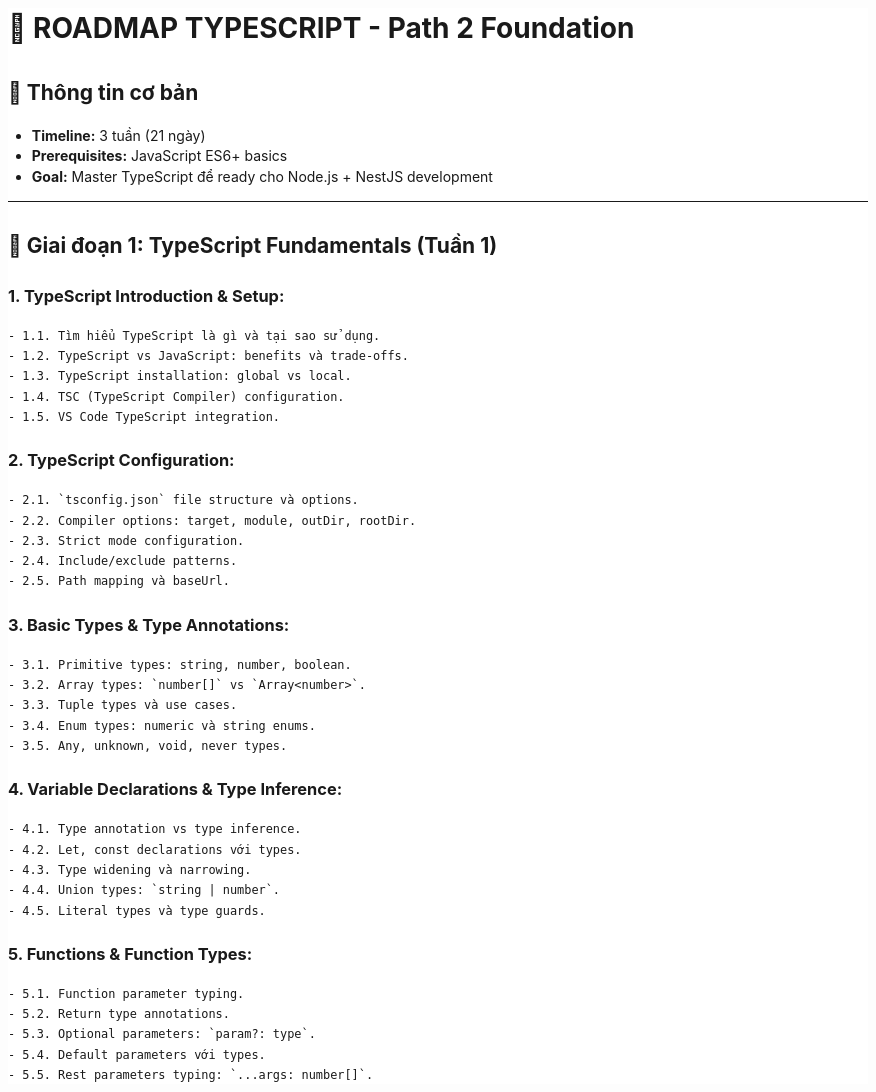 # 🚀 ROADMAP TYPESCRIPT - Path 2 Foundation

## 🎯 Thông tin cơ bản

- **Timeline:** 3 tuần (21 ngày)
- **Prerequisites:** JavaScript ES6+ basics
- **Goal:** Master TypeScript để ready cho Node.js + NestJS development

---

## 📅 Giai đoạn 1: TypeScript Fundamentals (Tuần 1)

### **1. TypeScript Introduction & Setup:**

    - 1.1. Tìm hiểu TypeScript là gì và tại sao sử dụng.
    - 1.2. TypeScript vs JavaScript: benefits và trade-offs.
    - 1.3. TypeScript installation: global vs local.
    - 1.4. TSC (TypeScript Compiler) configuration.
    - 1.5. VS Code TypeScript integration.

### **2. TypeScript Configuration:**

    - 2.1. `tsconfig.json` file structure và options.
    - 2.2. Compiler options: target, module, outDir, rootDir.
    - 2.3. Strict mode configuration.
    - 2.4. Include/exclude patterns.
    - 2.5. Path mapping và baseUrl.

### **3. Basic Types & Type Annotations:**

    - 3.1. Primitive types: string, number, boolean.
    - 3.2. Array types: `number[]` vs `Array<number>`.
    - 3.3. Tuple types và use cases.
    - 3.4. Enum types: numeric và string enums.
    - 3.5. Any, unknown, void, never types.

### **4. Variable Declarations & Type Inference:**

    - 4.1. Type annotation vs type inference.
    - 4.2. Let, const declarations với types.
    - 4.3. Type widening và narrowing.
    - 4.4. Union types: `string | number`.
    - 4.5. Literal types và type guards.

### **5. Functions & Function Types:**

    - 5.1. Function parameter typing.
    - 5.2. Return type annotations.
    - 5.3. Optional parameters: `param?: type`.
    - 5.4. Default parameters với types.
    - 5.5. Rest parameters typing: `...args: number[]`.
